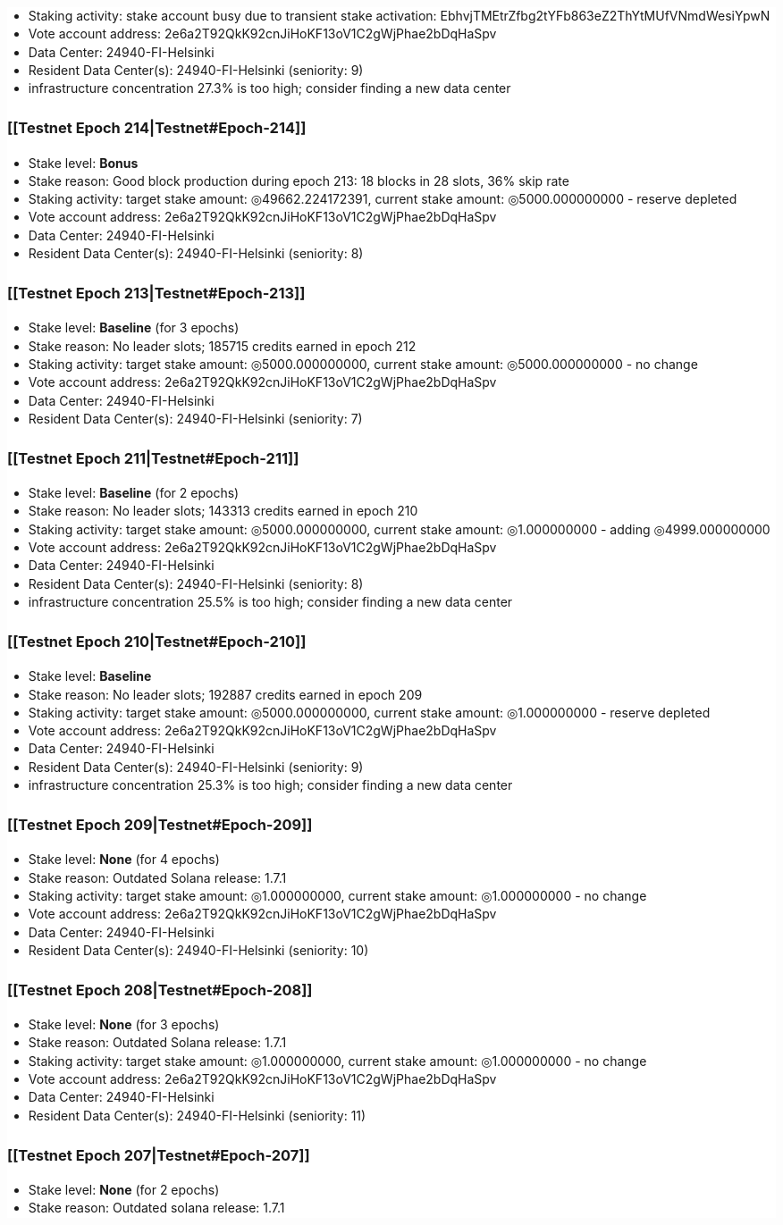 * Staking activity: stake account busy due to transient stake activation: EbhvjTMEtrZfbg2tYFb863eZ2ThYtMUfVNmdWesiYpwN
* Vote account address: 2e6a2T92QkK92cnJiHoKF13oV1C2gWjPhae2bDqHaSpv
* Data Center: 24940-FI-Helsinki
* Resident Data Center(s): 24940-FI-Helsinki (seniority: 9)
* infrastructure concentration 27.3% is too high; consider finding a new data center
### [[Testnet Epoch 214|Testnet#Epoch-214]]
* Stake level: **Bonus**
* Stake reason: Good block production during epoch 213: 18 blocks in 28 slots, 36% skip rate
* Staking activity: target stake amount: ◎49662.224172391, current stake amount: ◎5000.000000000 - reserve depleted
* Vote account address: 2e6a2T92QkK92cnJiHoKF13oV1C2gWjPhae2bDqHaSpv
* Data Center: 24940-FI-Helsinki
* Resident Data Center(s): 24940-FI-Helsinki (seniority: 8)
### [[Testnet Epoch 213|Testnet#Epoch-213]]
* Stake level: **Baseline** (for 3 epochs)
* Stake reason: No leader slots; 185715 credits earned in epoch 212
* Staking activity: target stake amount: ◎5000.000000000, current stake amount: ◎5000.000000000 - no change
* Vote account address: 2e6a2T92QkK92cnJiHoKF13oV1C2gWjPhae2bDqHaSpv
* Data Center: 24940-FI-Helsinki
* Resident Data Center(s): 24940-FI-Helsinki (seniority: 7)
### [[Testnet Epoch 211|Testnet#Epoch-211]]
* Stake level: **Baseline** (for 2 epochs)
* Stake reason: No leader slots; 143313 credits earned in epoch 210
* Staking activity: target stake amount: ◎5000.000000000, current stake amount: ◎1.000000000 - adding ◎4999.000000000
* Vote account address: 2e6a2T92QkK92cnJiHoKF13oV1C2gWjPhae2bDqHaSpv
* Data Center: 24940-FI-Helsinki
* Resident Data Center(s): 24940-FI-Helsinki (seniority: 8)
* infrastructure concentration 25.5% is too high; consider finding a new data center
### [[Testnet Epoch 210|Testnet#Epoch-210]]
* Stake level: **Baseline**
* Stake reason: No leader slots; 192887 credits earned in epoch 209
* Staking activity: target stake amount: ◎5000.000000000, current stake amount: ◎1.000000000 - reserve depleted
* Vote account address: 2e6a2T92QkK92cnJiHoKF13oV1C2gWjPhae2bDqHaSpv
* Data Center: 24940-FI-Helsinki
* Resident Data Center(s): 24940-FI-Helsinki (seniority: 9)
* infrastructure concentration 25.3% is too high; consider finding a new data center
### [[Testnet Epoch 209|Testnet#Epoch-209]]
* Stake level: **None** (for 4 epochs)
* Stake reason: Outdated Solana release: 1.7.1
* Staking activity: target stake amount: ◎1.000000000, current stake amount: ◎1.000000000 - no change
* Vote account address: 2e6a2T92QkK92cnJiHoKF13oV1C2gWjPhae2bDqHaSpv
* Data Center: 24940-FI-Helsinki
* Resident Data Center(s): 24940-FI-Helsinki (seniority: 10)
### [[Testnet Epoch 208|Testnet#Epoch-208]]
* Stake level: **None** (for 3 epochs)
* Stake reason: Outdated Solana release: 1.7.1
* Staking activity: target stake amount: ◎1.000000000, current stake amount: ◎1.000000000 - no change
* Vote account address: 2e6a2T92QkK92cnJiHoKF13oV1C2gWjPhae2bDqHaSpv
* Data Center: 24940-FI-Helsinki
* Resident Data Center(s): 24940-FI-Helsinki (seniority: 11)
### [[Testnet Epoch 207|Testnet#Epoch-207]]
* Stake level: **None** (for 2 epochs)
* Stake reason: Outdated solana release: 1.7.1